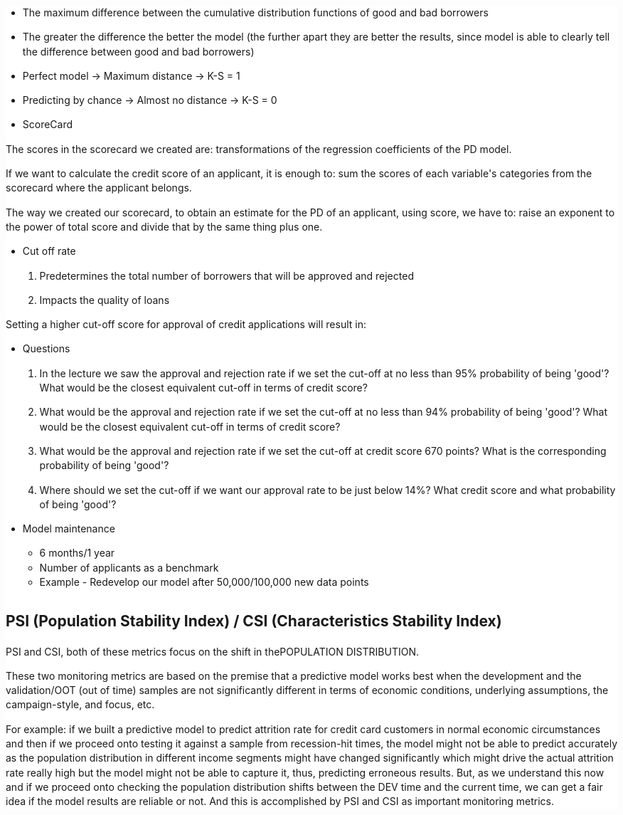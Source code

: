 - The maximum difference between the cumulative distribution functions of good and bad borrowers
- The greater the difference the better the model (the further apart they are better the results, since model is able to clearly tell the difference between good and bad borrowers)
- Perfect model -> Maximum distance -> K-S = 1
- Predicting by chance -> Almost no distance -> K-S = 0

- ScoreCard

The scores in the scorecard we created are: transformations of the regression coefficients of the PD model.

If we want to calculate the credit score of an applicant, it is enough to: sum the scores of each variable's categories from the scorecard where the applicant belongs.

The way we created our scorecard, to obtain an estimate for the PD of an applicant, using score, we have to: raise an exponent to the power of total score and divide that by the same thing plus one.

- Cut off rate

    1. Predetermines the total number of borrowers that will be approved and rejected

    2. Impacts the quality of loans

Setting a higher cut-off score for approval of credit applications will result in:

- Questions

    1. In the lecture we saw the approval and rejection rate if we set the cut-off at no less than 95% probability of being 'good'? What would be the closest equivalent cut-off in terms of credit score?

    2. What would be the approval and rejection rate if we set the cut-off at no less than 94% probability of being 'good'? What would be the closest equivalent cut-off in terms of credit score?

    3. What would be the approval and rejection rate if we set the cut-off at credit score 670 points? What is the corresponding probability of being 'good'?

    4. Where should we set the cut-off if we want our approval rate to be just below 14%? What credit score and what probability of being 'good'?

- Model maintenance
  - 6 months/1 year
  - Number of applicants as a benchmark
  - Example - Redevelop our model after 50,000/100,000 new data points

## PSI (Population Stability Index) / CSI (Characteristics Stability Index)

PSI and CSI, both of these metrics focus on the shift in thePOPULATION DISTRIBUTION.

These two monitoring metrics are based on the premise that a predictive model works best when the development and the validation/OOT (out of time) samples are not significantly different in terms of economic conditions, underlying assumptions, the campaign-style, and focus, etc.

For example: if we built a predictive model to predict attrition rate for credit card customers in normal economic circumstances and then if we proceed onto testing it against a sample from recession-hit times, the model might not be able to predict accurately as the population distribution in different income segments might have changed significantly which might drive the actual attrition rate really high but the model might not be able to capture it, thus, predicting erroneous results. But, as we understand this now and if we proceed onto checking the population distribution shifts between the DEV time and the current time, we can get a fair idea if the model results are reliable or not. And this is accomplished by PSI and CSI as important monitoring metrics.
